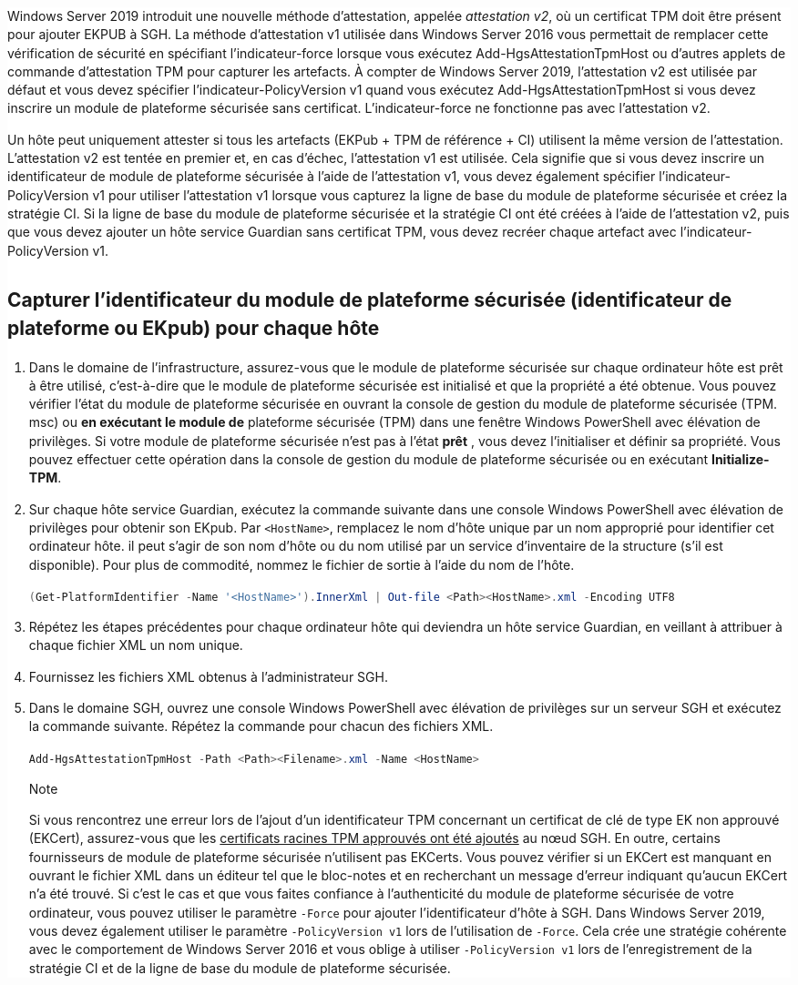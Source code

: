 Windows Server 2019 introduit une nouvelle méthode d’attestation, appelée *attestation v2*, où un certificat TPM doit être présent pour ajouter EKPUB à SGH. La méthode d’attestation v1 utilisée dans Windows Server 2016 vous permettait de remplacer cette vérification de sécurité en spécifiant l’indicateur-force lorsque vous exécutez Add-HgsAttestationTpmHost ou d’autres applets de commande d’attestation TPM pour capturer les artefacts. À compter de Windows Server 2019, l’attestation v2 est utilisée par défaut et vous devez spécifier l’indicateur-PolicyVersion v1 quand vous exécutez Add-HgsAttestationTpmHost si vous devez inscrire un module de plateforme sécurisée sans certificat. L’indicateur-force ne fonctionne pas avec l’attestation v2. 

Un hôte peut uniquement attester si tous les artefacts (EKPub + TPM de référence + CI) utilisent la même version de l’attestation. L’attestation v2 est tentée en premier et, en cas d’échec, l’attestation v1 est utilisée. Cela signifie que si vous devez inscrire un identificateur de module de plateforme sécurisée à l’aide de l’attestation v1, vous devez également spécifier l’indicateur-PolicyVersion v1 pour utiliser l’attestation v1 lorsque vous capturez la ligne de base du module de plateforme sécurisée et créez la stratégie CI. Si la ligne de base du module de plateforme sécurisée et la stratégie CI ont été créées à l’aide de l’attestation v2, puis que vous devez ajouter un hôte service Guardian sans certificat TPM, vous devez recréer chaque artefact avec l’indicateur-PolicyVersion v1. 

## <a name="capture-the-tpm-identifier-platform-identifier-or-ekpub-for-each-host"></a>Capturer l’identificateur du module de plateforme sécurisée (identificateur de plateforme ou EKpub) pour chaque hôte

1.  Dans le domaine de l’infrastructure, assurez-vous que le module de plateforme sécurisée sur chaque ordinateur hôte est prêt à être utilisé, c’est-à-dire que le module de plateforme sécurisée est initialisé et que la propriété a été obtenue. Vous pouvez vérifier l’état du module de plateforme sécurisée en ouvrant la console de gestion du module de plateforme sécurisée (TPM. msc) ou **en exécutant le module de** plateforme sécurisée (TPM) dans une fenêtre Windows PowerShell avec élévation de privilèges. Si votre module de plateforme sécurisée n’est pas à l’état **prêt** , vous devez l’initialiser et définir sa propriété. Vous pouvez effectuer cette opération dans la console de gestion du module de plateforme sécurisée ou en exécutant **Initialize-TPM**.

2.  Sur chaque hôte service Guardian, exécutez la commande suivante dans une console Windows PowerShell avec élévation de privilèges pour obtenir son EKpub. Par `<HostName>`, remplacez le nom d’hôte unique par un nom approprié pour identifier cet ordinateur hôte. il peut s’agir de son nom d’hôte ou du nom utilisé par un service d’inventaire de la structure (s’il est disponible). Pour plus de commodité, nommez le fichier de sortie à l’aide du nom de l’hôte.

    ```powershell
    (Get-PlatformIdentifier -Name '<HostName>').InnerXml | Out-file <Path><HostName>.xml -Encoding UTF8
    ```
3.  Répétez les étapes précédentes pour chaque ordinateur hôte qui deviendra un hôte service Guardian, en veillant à attribuer à chaque fichier XML un nom unique.

4.  Fournissez les fichiers XML obtenus à l’administrateur SGH.

5.  Dans le domaine SGH, ouvrez une console Windows PowerShell avec élévation de privilèges sur un serveur SGH et exécutez la commande suivante. Répétez la commande pour chacun des fichiers XML.

    ```powershell
    Add-HgsAttestationTpmHost -Path <Path><Filename>.xml -Name <HostName>
    ```

    > [!NOTE]
    > Si vous rencontrez une erreur lors de l’ajout d’un identificateur TPM concernant un certificat de clé de type EK non approuvé (EKCert), assurez-vous que les [certificats racines TPM approuvés ont été ajoutés](guarded-fabric-install-trusted-tpm-root-certificates.md) au nœud SGH.
    > En outre, certains fournisseurs de module de plateforme sécurisée n’utilisent pas EKCerts.
    > Vous pouvez vérifier si un EKCert est manquant en ouvrant le fichier XML dans un éditeur tel que le bloc-notes et en recherchant un message d’erreur indiquant qu’aucun EKCert n’a été trouvé.
    > Si c’est le cas et que vous faites confiance à l’authenticité du module de plateforme sécurisée de votre ordinateur, vous pouvez utiliser le paramètre `-Force` pour ajouter l’identificateur d’hôte à SGH. Dans Windows Server 2019, vous devez également utiliser le paramètre `-PolicyVersion v1` lors de l’utilisation de `-Force`. Cela crée une stratégie cohérente avec le comportement de Windows Server 2016 et vous oblige à utiliser `-PolicyVersion v1` lors de l’enregistrement de la stratégie CI et de la ligne de base du module de plateforme sécurisée.
